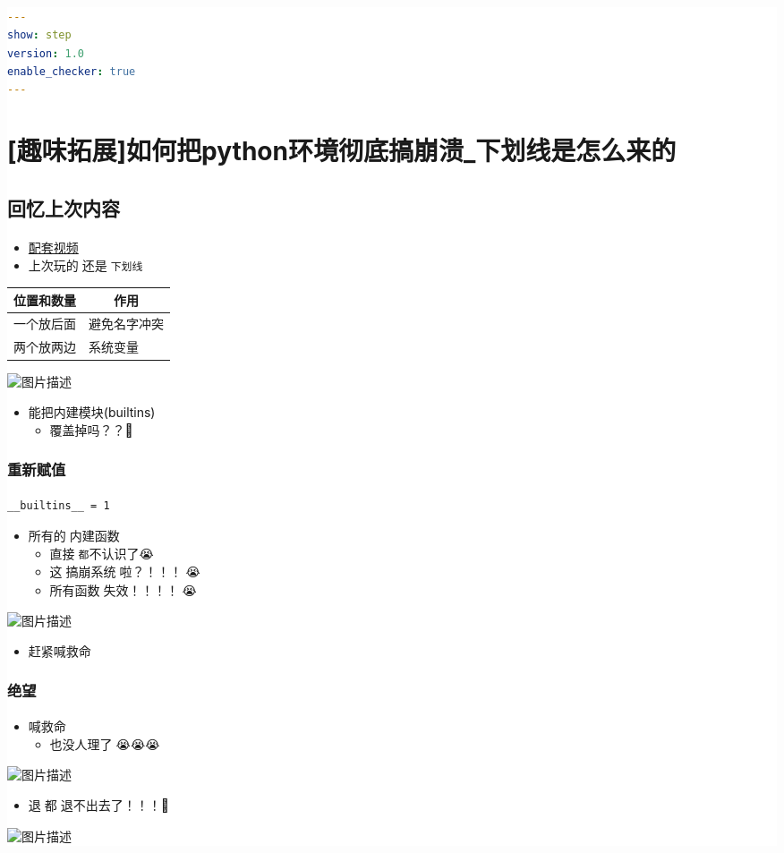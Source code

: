 ```yaml
---
show: step
version: 1.0
enable_checker: true
---
```


#  [趣味拓展]如何把python环境彻底搞崩溃_下划线是怎么来的 

## 回忆上次内容

- [配套视频](https://www.bilibili.com/video/BV17AroYYEMA)
- 上次玩的 还是  `下划线`

|位置和数量|作用|
|---|---|
|一个放后面 | 避免名字冲突 |
| 两个放两边 | 系统变量 |

![图片描述](https://doc.shiyanlou.com/courses/3584/labs/3039419/uid1190679-20241114-1731551264750) 


- 能把内建模块(builtins)
	- 覆盖掉吗？？🤔

### 重新赋值

```
__builtins__ = 1
```

- 所有的 内建函数	
	- 直接 `都`不认识了😭
	- 这 搞崩系统 啦？！！！ 😭
	- 所有函数 失效！！！！ 😭

![图片描述](https://doc.shiyanlou.com/courses/3584/labs/3039419/uid1190679-20241109-1731151934738) 

- 赶紧喊救命

### 绝望

- 喊救命
	- 也没人理了 😭😭😭

![图片描述](https://doc.shiyanlou.com/courses/3584/labs/3039419/uid1190679-20241111-1731294902215) 

- 退 都 退不出去了！！！🥹

![图片描述](https://doc.shiyanlou.com/courses/3584/labs/3039419/uid1190679-20241111-1731298582491) 
